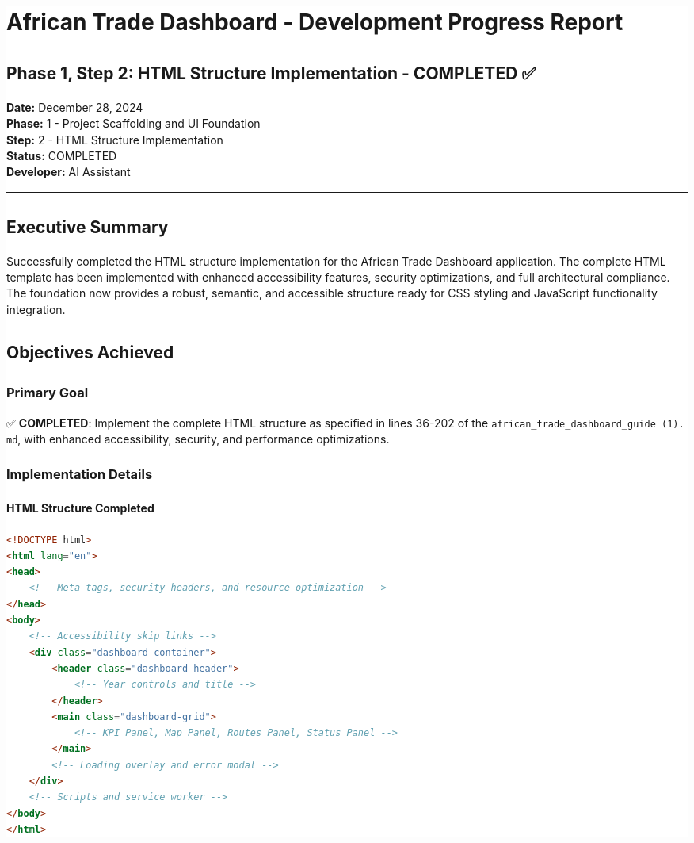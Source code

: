 # African Trade Dashboard - Development Progress Report

## Phase 1, Step 2: HTML Structure Implementation - COMPLETED ✅

**Date:** December 28, 2024  
**Phase:** 1 - Project Scaffolding and UI Foundation  
**Step:** 2 - HTML Structure Implementation  
**Status:** COMPLETED  
**Developer:** AI Assistant  

---

## Executive Summary

Successfully completed the HTML structure implementation for the African Trade Dashboard application. The complete HTML template has been implemented with enhanced accessibility features, security optimizations, and full architectural compliance. The foundation now provides a robust, semantic, and accessible structure ready for CSS styling and JavaScript functionality integration.

## Objectives Achieved

### Primary Goal
✅ **COMPLETED**: Implement the complete HTML structure as specified in lines 36-202 of the `african_trade_dashboard_guide (1).md`, with enhanced accessibility, security, and performance optimizations.

### Implementation Details

#### HTML Structure Completed
```html
<!DOCTYPE html>
<html lang="en">
<head>
    <!-- Meta tags, security headers, and resource optimization -->
</head>
<body>
    <!-- Accessibility skip links -->
    <div class="dashboard-container">
        <header class="dashboard-header">
            <!-- Year controls and title -->
        </header>
        <main class="dashboard-grid">
            <!-- KPI Panel, Map Panel, Routes Panel, Status Panel -->
        </main>
        <!-- Loading overlay and error modal -->
    </div>
    <!-- Scripts and service worker -->
</body>
</html>
```
